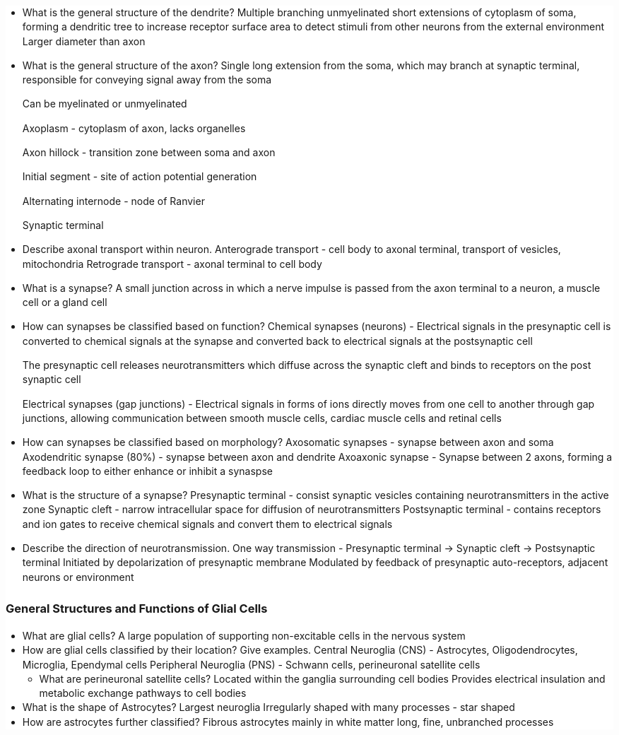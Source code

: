 - What is the general structure of the dendrite?
    Multiple branching unmyelinated short extensions of cytoplasm of soma, forming a dendritic tree to increase receptor surface area to detect stimuli from other neurons from the external environment
    Larger diameter than axon
- What is the general structure of the axon?
    Single long extension from the soma, which may branch at synaptic terminal, responsible for conveying signal away from the soma
    
    Can be myelinated or unmyelinated
    
    Axoplasm - cytoplasm of axon, lacks organelles
    
    Axon hillock - transition zone between soma and axon
    
    Initial segment - site of action potential generation
    
    Alternating internode - node of Ranvier
    
    Synaptic terminal
- Describe axonal transport within neuron.
    Anterograde transport - cell body to axonal terminal, transport of vesicles, mitochondria
    Retrograde transport - axonal terminal to cell body
- What is a synapse?
    A small junction across in which a nerve impulse is passed from the axon terminal to a neuron, a muscle cell or a gland cell
- How can synapses be classified based on function?
    Chemical synapses (neurons) - Electrical signals in the presynaptic cell is converted to chemical signals at the synapse and converted back to electrical signals at the postsynaptic cell
    
    The presynaptic cell releases neurotransmitters which diffuse across the synaptic cleft and binds to receptors on the post synaptic cell
    
    Electrical synapses (gap junctions) - Electrical signals in forms of ions directly moves from one cell to another through gap junctions, allowing communication between smooth muscle cells, cardiac muscle cells and retinal cells
- How can synapses be classified based on morphology?
    Axosomatic synapses - synapse between axon and soma
    Axodendritic synapse (80%) - synapse between axon and dendrite
    Axoaxonic synapse - Synapse between 2 axons, forming a feedback loop to either enhance or inhibit a synaspse
- What is the structure of a synapse?
    Presynaptic terminal - consist synaptic vesicles containing neurotransmitters in the active zone
    Synaptic cleft - narrow intracellular space for diffusion of neurotransmitters
    Postsynaptic terminal - contains receptors and ion gates to receive chemical signals and convert them to electrical signals
- Describe the direction of neurotransmission.
    One way transmission - Presynaptic terminal → Synaptic cleft → Postsynaptic terminal
    Initiated by depolarization of presynaptic membrane
    Modulated by feedback of presynaptic auto-receptors, adjacent neurons or environment

### General Structures and Functions of Glial Cells
- What are glial cells?
    A large population of supporting non-excitable cells in the nervous system
- How are glial cells classified by their location? Give examples.
    Central Neuroglia (CNS) - Astrocytes, Oligodendrocytes, Microglia, Ependymal cells
    Peripheral Neuroglia (PNS) - Schwann cells, perineuronal satellite cells
    - What are perineuronal satellite cells?
        Located within the ganglia surrounding cell bodies
        Provides electrical insulation and metabolic exchange pathways to cell bodies
- What is the shape of Astrocytes?
    Largest neuroglia
    Irregularly shaped with many processes - star shaped
- How are astrocytes further classified?
    Fibrous astrocytes
    mainly in white matter
    long, fine, unbranched processes
    